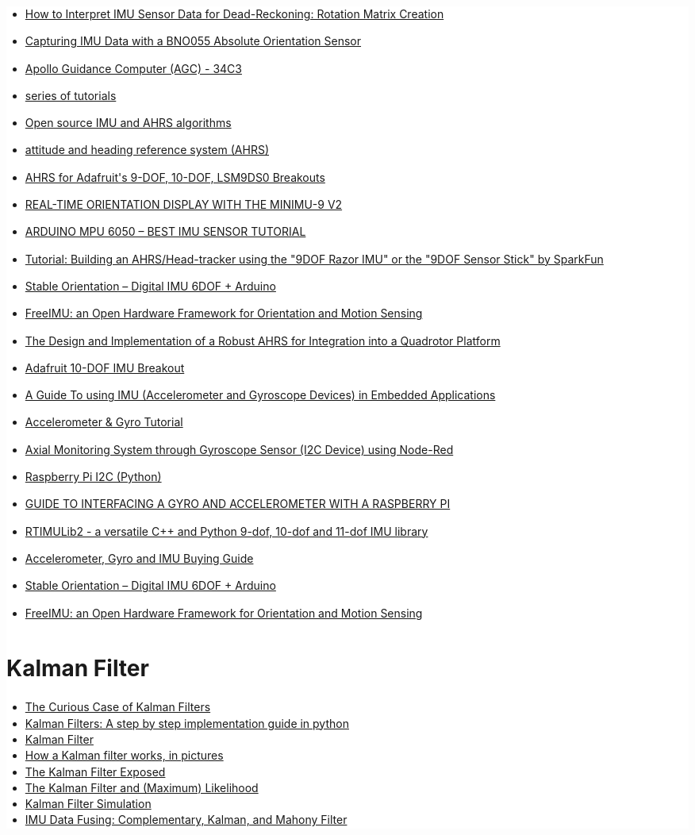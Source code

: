 * [How to Interpret IMU Sensor Data for Dead-Reckoning: Rotation Matrix Creation](https://www.allaboutcircuits.com/technical-articles/how-to-interpret-IMU-sensor-data-dead-reckoning-rotation-matrix-creation/)
* [Capturing IMU Data with a BNO055 Absolute Orientation Sensor](https://www.allaboutcircuits.com/projects/bosch-absolute-orientation-sensor-bno055/)

* [Apollo Guidance Computer (AGC) - 34C3](https://hackaday.com/2017/12/28/34c3-ultimate-apollo-guidance-computer-talk/)

* [series of tutorials](https://www.intorobotics.com/accelerometer-gyroscope-and-imu-sensors-tutorials/)
* [Open source IMU and AHRS algorithms](http://x-io.co.uk/open-source-imu-and-ahrs-algorithms/)
* [attitude and heading reference system (AHRS)](https://en.wikipedia.org/wiki/Attitude_and_heading_reference_system)
* [AHRS for Adafruit's 9-DOF, 10-DOF, LSM9DS0 Breakouts](https://learn.adafruit.com/ahrs-for-adafruits-9-dof-10-dof-breakout/introduction)
* [REAL-TIME ORIENTATION DISPLAY WITH THE MINIMU-9 V2](https://www.raspberrypi.org/blog/real-time-orientation-display-with-the-minimu-9-v2/)
* [ARDUINO MPU 6050 – BEST IMU SENSOR TUTORIAL](http://diyhacking.com/arduino-mpu-6050-imu-sensor-tutorial/)
* [Tutorial: Building an AHRS/Head-tracker using the "9DOF Razor IMU" or the "9DOF Sensor Stick" by SparkFun](http://www.electronicaembajadores.com/datos/manuales/ss/ssac/ssacim1.pdf)
* [Stable Orientation – Digital IMU 6DOF + Arduino](http://bildr.org/2012/03/stable-orientation-digital-imu-6dof-arduino/)
* [FreeIMU: an Open Hardware Framework for Orientation and Motion Sensing](http://www.varesano.net/projects/hardware/FreeIMU)
* [The Design and Implementation of a Robust AHRS for Integration into a Quadrotor Platform](http://www.botched.co.uk/wp-content/uploads/2013/10/The-Design-and-Implementation-of-a-Robust-AHRS-for-Implementation-on-a-Quadrotor.pdf)
* [Adafruit 10-DOF IMU Breakout](https://cdn-learn.adafruit.com/downloads/pdf/adafruit-10-dof-imu-breakout-lsm303-l3gd20-bmp180.pdf)
* [A Guide To using IMU (Accelerometer and Gyroscope Devices) in Embedded Applications](http://www.starlino.com/imu_guide.html)
* [Accelerometer & Gyro Tutorial](http://www.instructables.com/id/Accelerometer-Gyro-Tutorial/)

* [Axial Monitoring System through Gyroscope Sensor (I2C Device) using Node-Red](https://medium.com/@varuldcube100/axial-monitoring-system-through-gyroscope-sensor-i2c-device-using-node-red-c865c33a1ad9)

* [Raspberry Pi I2C (Python)](http://www.instructables.com/id/Raspberry-Pi-I2C-Python/?ALLSTEPS)
* [GUIDE TO INTERFACING A GYRO AND ACCELEROMETER WITH A RASPBERRY PI](http://ozzmaker.com/guide-to-interfacing-a-gyro-and-accelerometer-with-a-raspberry-pi/)
* [RTIMULib2 - a versatile C++ and Python 9-dof, 10-dof and 11-dof IMU library](https://github.com/jeff-loughlin/RTIMULib2)
* [Accelerometer, Gyro and IMU Buying Guide](https://www.sparkfun.com/pages/accel_gyro_guide)
* [Stable Orientation – Digital IMU 6DOF + Arduino](http://bildr.org/2012/03/stable-orientation-digital-imu-6dof-arduino/)
* [FreeIMU: an Open Hardware Framework for Orientation and Motion Sensing](http://www.varesano.net/projects/hardware/FreeIMU)

# Kalman Filter
* [The Curious Case of Kalman Filters](https://medium.com/@krunalkshirsagar/the-curious-case-of-kalman-filters-f29c3d17b121)
* [Kalman Filters: A step by step implementation guide in python](https://towardsdatascience.com/kalman-filters-a-step-by-step-implementation-guide-in-python-91e7e123b968)
* [Kalman Filter](https://en.wikipedia.org/wiki/Kalman_filter)
* [How a Kalman filter works, in pictures](https://www.bzarg.com/p/how-a-kalman-filter-works-in-pictures/)
* [The Kalman Filter Exposed](https://hackaday.com/2019/05/14/the-kalman-filter-exposed/)
* [The Kalman Filter and (Maximum) Likelihood](https://towardsdatascience.com/the-kalman-filter-and-maximum-likelihood-9861666f6742)
* [Kalman Filter Simulation](https://www.cs.utexas.edu/~teammco/misc/kalman_filter/)
* [IMU Data Fusing: Complementary, Kalman, and Mahony Filter](http://www.olliw.eu/2013/imu-data-fusing/)
